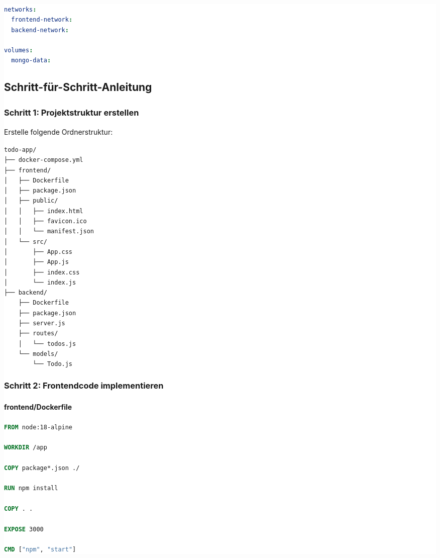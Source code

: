 ```yaml
networks:
  frontend-network:
  backend-network:

volumes:
  mongo-data:
```

## Schritt-für-Schritt-Anleitung

### Schritt 1: Projektstruktur erstellen

Erstelle folgende Ordnerstruktur:

```
todo-app/
├── docker-compose.yml
├── frontend/
│   ├── Dockerfile
│   ├── package.json
│   ├── public/
│   │   ├── index.html
│   │   ├── favicon.ico
│   │   └── manifest.json
│   └── src/
│       ├── App.css
│       ├── App.js
│       ├── index.css
│       └── index.js
├── backend/
    ├── Dockerfile
    ├── package.json
    ├── server.js
    ├── routes/
    │   └── todos.js
    └── models/
        └── Todo.js
```

### Schritt 2: Frontendcode implementieren

#### frontend/Dockerfile
```dockerfile
FROM node:18-alpine

WORKDIR /app

COPY package*.json ./

RUN npm install

COPY . .

EXPOSE 3000

CMD ["npm", "start"]
```
